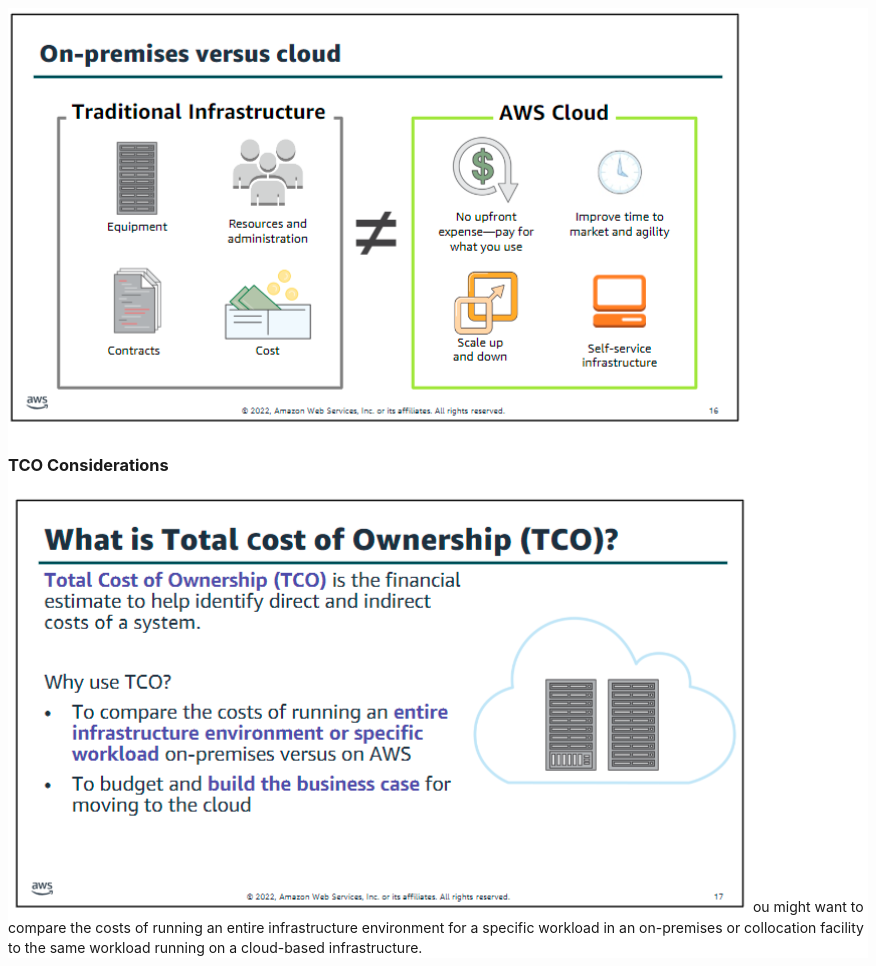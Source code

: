   ![alt text](./Assets/M2/image-10.png)

### **TCO Considerations**

![alt text](./Assets/M2/image-11.png)
ou might want to compare the costs of running an entire infrastructure environment for a specific workload in an on-premises or collocation facility to the same workload running on a cloud-based infrastructure.
